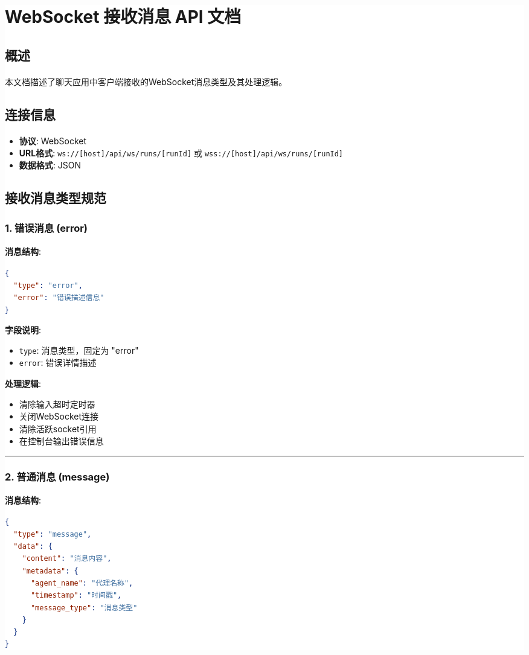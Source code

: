 # WebSocket 接收消息 API 文档

## 概述
本文档描述了聊天应用中客户端接收的WebSocket消息类型及其处理逻辑。

## 连接信息
- **协议**: WebSocket
- **URL格式**: `ws://[host]/api/ws/runs/[runId]` 或 `wss://[host]/api/ws/runs/[runId]`
- **数据格式**: JSON

## 接收消息类型规范

### 1. 错误消息 (error)

**消息结构**:
```json
{
  "type": "error",
  "error": "错误描述信息"
}
```

**字段说明**:
- `type`: 消息类型，固定为 "error"
- `error`: 错误详情描述

**处理逻辑**:
- 清除输入超时定时器
- 关闭WebSocket连接
- 清除活跃socket引用
- 在控制台输出错误信息

---

### 2. 普通消息 (message)

**消息结构**:
```json
{
  "type": "message",
  "data": {
    "content": "消息内容",
    "metadata": {
      "agent_name": "代理名称",
      "timestamp": "时间戳",
      "message_type": "消息类型"
    }
  }
}
```
